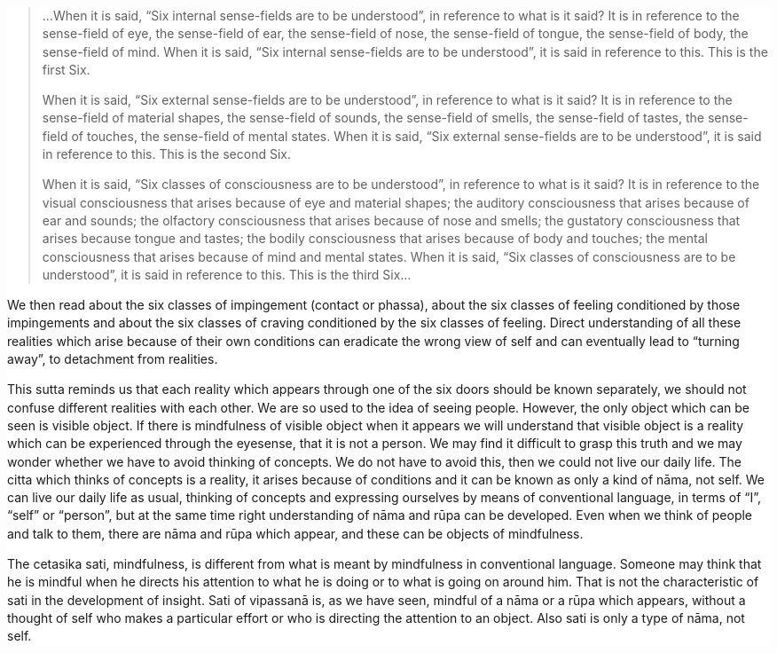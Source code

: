 > …When it is said, “Six internal sense-fields are to be understood”, in
> reference to what is it said? It is in reference to the sense-field of
> eye, the sense-field of ear, the sense-field of nose, the sense-field
> of tongue, the sense-field of body, the sense-field of mind. When it
> is said, “Six internal sense-fields are to be understood”, it is said
> in reference to this. This is the first Six.
>
> When it is said, “Six external sense-fields are to be understood”, in
> reference to what is it said? It is in reference to the sense-field of
> material shapes, the sense-field of sounds, the sense-field of smells,
> the sense-field of tastes, the sense-field of touches, the sense-field
> of mental states. When it is said, “Six external sense-fields are to
> be understood”, it is said in reference to this. This is the second
> Six.
>
> When it is said, “Six classes of consciousness are to be understood”,
> in reference to what is it said? It is in reference to the visual
> consciousness that arises because of eye and material shapes; the
> auditory consciousness that arises because of ear and sounds; the
> olfactory consciousness that arises because of nose and smells; the
> gustatory consciousness that arises because tongue and tastes; the
> bodily consciousness that arises because of body and touches; the
> mental consciousness that arises because of mind and mental states.
> When it is said, “Six classes of consciousness are to be understood”,
> it is said in reference to this. This is the third Six…

We then read about the six classes of impingement (contact or phassa),
about the six classes of feeling conditioned by those impingements and
about the six classes of craving conditioned by the six classes of
feeling. Direct understanding of all these realities which arise because
of their own conditions can eradicate the wrong view of self and can
eventually lead to “turning away”, to detachment from realities.

This sutta reminds us that each reality which appears through one of the
six doors should be known separately, we should not confuse different
realities with each other. We are so used to the idea of seeing people.
However, the only object which can be seen is visible object. If there
is mindfulness of visible object when it appears we will understand that
visible object is a reality which can be experienced through the
eyesense, that it is not a person. We may find it difficult to grasp
this truth and we may wonder whether we have to avoid thinking of
concepts. We do not have to avoid this, then we could not live our daily
life. The citta which thinks of concepts is a reality, it arises because
of conditions and it can be known as only a kind of nāma, not self. We
can live our daily life as usual, thinking of concepts and expressing
ourselves by means of conventional language, in terms of “I”, “self” or
“person”, but at the same time right understanding of nāma and rūpa can
be developed. Even when we think of people and talk to them, there are
nāma and rūpa which appear, and these can be objects of mindfulness.

The cetasika sati, mindfulness, is different from what is meant by
mindfulness in conventional language. Someone may think that he is
mindful when he directs his attention to what he is doing or to what is
going on around him. That is not the characteristic of sati in the
development of insight. Sati of vipassanā is, as we have seen, mindful
of a nāma or a rūpa which appears, without a thought of self who makes a
particular effort or who is directing the attention to an object. Also
sati is only a type of nāma, not self.

